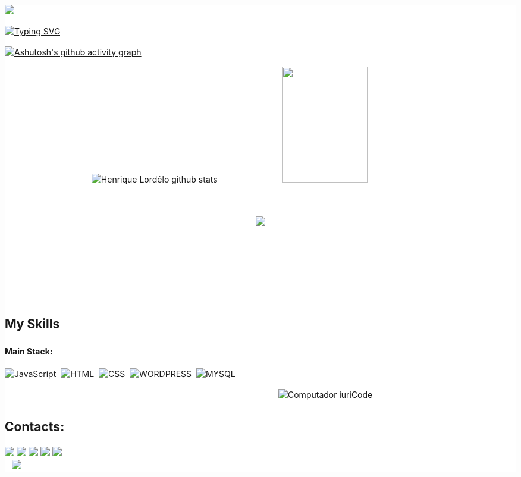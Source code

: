 <img width=100% src="https://capsule-render.vercel.app/api?type=waving&color=b40000&height=120&section=header"/>

[![Typing SVG](https://readme-typing-svg.herokuapp.com/?color=9C9C9C&size=35&center=true&vCenter=true&width=1000&lines=HELLO,+my+name+is+Henrique+Lordêlo;I'm+21+years+old;I'm+from+Brazil;I+graduated+Systems+Development;Be+Welcome!+:%29)](https://git.io/typing-svg)

[![Ashutosh's github activity graph](https://github-readme-activity-graph.vercel.app/graph?username=henriquelordelo&bg_color=0d1117&color=b40000&line=0F8208&point=F58000&area=true&hide_border=true)](https://github.com/ashutosh00710/github-readme-activity-graph)

<div align="center">  
  <img width="49%" height="195px" src="https://github-readme-stats.vercel.app/api?username=henriquelordelo&show_icons=true&count_private=true&hide_border=true&title_color=ffffff&icon_color=b40000&text_color=c9d1d9&bg_color=0d1117" alt="Henrique Lordêlo github stats" /> 
  <img width="41%" height="195px" src="https://github-readme-stats.vercel.app/api/top-langs/?username=henriquelordelo&layout=compact&hide_border=true&title_color=ffffff&text_color=B3B3B3&bg_color=0d1117" />
</div>

&nbsp;

<div  align="center" style="margin-bottom:100px">
<img width=55% align="center" src="https://github-readme-streak-stats.herokuapp.com?user=henriquelordelo&theme=shadow-red&mode=weekly" />
</div>

&nbsp;
&nbsp;

## My Skills

#### Main Stack:

![JavaScript](https://img.shields.io/badge/JavaScript-F7DF1E?style=for-the-badge&logo=javascript&logoColor=black)&nbsp;
![HTML](https://img.shields.io/badge/HTML5-E34F26?style=for-the-badge&logo=html5&logoColor=white)&nbsp;
![CSS](https://img.shields.io/badge/CSS3-1572B6?style=for-the-badge&logo=css3&logoColor=white)&nbsp;
![WORDPRESS](https://img.shields.io/badge/Wordpress-21759B?style=for-the-badge&logo=wordpress&logoColor=white)&nbsp;
![MYSQL](https://img.shields.io/badge/MySQL-005C84?style=for-the-badge&logo=mysql&logoColor=white)&nbsp;

<img src="https://raw.githubusercontent.com/MicaelliMedeiros/micaellimedeiros/master/image/computer-illustration.png" min-width="400px" max-width="400px" width="400px" align="right" alt="Computador iuriCode">

&nbsp;
&nbsp;

## Contacts:

<div> 
<a href="https://www.instagram.com/rickzsz" target="_blank"><img src="https://img.shields.io/badge/-Instagram-%23E4405F?style=for-the-badge&logo=instagram&logoColor=white">
</a>
<a href="mailto:henriquelordelo742@gmail.com" target="_blank"> <img src="https://img.shields.io/badge/-Gmail-%23333?style=for-the-badge&logo=gmail&logoColor=white" target="_blank"></a>
<a href="https://www.linkedin.com/" target="_blank"><img src="https://img.shields.io/badge/-LinkedIn-%230077B5?style=for-the-badge&logo=linkedin&logoColor=white"  target="_blank"></a>
<a href="https://henriquelordelo.com.br" target="_blank"> <img src="https://img.shields.io/badge/website-000000?style=for-the-badge&logo=About.me&logoColor=white" target="_blank"></a>
<a href="https://wa.me/5511974753161" target="_blank"> <img src="https://img.shields.io/badge/WhatsApp-25D366?style=for-the-badge&logo=whatsapp&logoColor=white" target="_blank"></a>
</div>&nbsp;&nbsp;
  
<img width=100% src="https://capsule-render.vercel.app/api?type=waving&color=b40000&height=120&section=footer"/>
